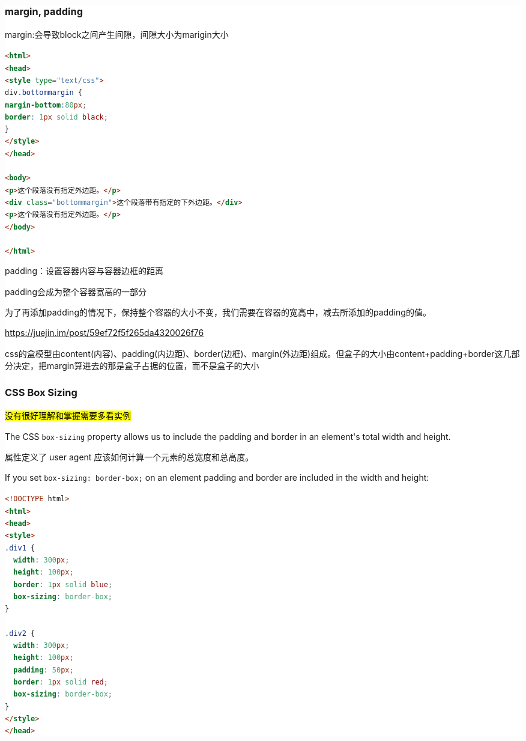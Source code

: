 ### margin, padding

margin:会导致block之间产生间隙，间隙大小为marigin大小

```html
<html>
<head>
<style type="text/css">
div.bottommargin {
margin-bottom:80px;
border: 1px solid black;
}
</style>
</head>

<body>
<p>这个段落没有指定外边距。</p>
<div class="bottommargin">这个段落带有指定的下外边距。</div>
<p>这个段落没有指定外边距。</p>
</body>

</html>

```

padding：设置容器内容与容器边框的距离

padding会成为整个容器宽高的一部分

为了再添加padding的情况下，保持整个容器的大小不变，我们需要在容器的宽高中，减去所添加的padding的值。

https://juejin.im/post/59ef72f5f265da4320026f76

css的盒模型由content(内容)、padding(内边距)、border(边框)、margin(外边距)组成。但盒子的大小由content+padding+border这几部分决定，把margin算进去的那是盒子占据的位置，而不是盒子的大小

### CSS Box Sizing

<mark>没有很好理解和掌握需要多看实例</mark>

The CSS `box-sizing` property allows us to include the padding and border in an element's total width and height.

属性定义了 user agent 应该如何计算一个元素的总宽度和总高度。

If you set `box-sizing: border-box;` on an element padding and border are included in the width and height:

```html
<!DOCTYPE html>
<html>
<head>
<style> 
.div1 {
  width: 300px;
  height: 100px;
  border: 1px solid blue;
  box-sizing: border-box;
}

.div2 {
  width: 300px;
  height: 100px;  
  padding: 50px;
  border: 1px solid red;
  box-sizing: border-box;
}
</style>
</head>
```